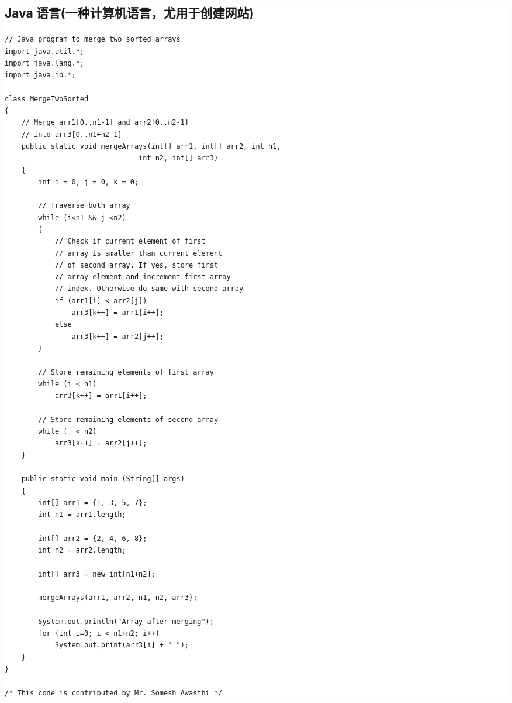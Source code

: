 ## Java 语言(一种计算机语言，尤用于创建网站)

```
// Java program to merge two sorted arrays
import java.util.*;
import java.lang.*;
import java.io.*;

class MergeTwoSorted
{
    // Merge arr1[0..n1-1] and arr2[0..n2-1]
    // into arr3[0..n1+n2-1]
    public static void mergeArrays(int[] arr1, int[] arr2, int n1,
                                int n2, int[] arr3)
    {
        int i = 0, j = 0, k = 0;

        // Traverse both array
        while (i<n1 && j <n2)
        {
            // Check if current element of first
            // array is smaller than current element
            // of second array. If yes, store first
            // array element and increment first array
            // index. Otherwise do same with second array
            if (arr1[i] < arr2[j])
                arr3[k++] = arr1[i++];
            else
                arr3[k++] = arr2[j++];
        }

        // Store remaining elements of first array
        while (i < n1)
            arr3[k++] = arr1[i++];

        // Store remaining elements of second array
        while (j < n2)
            arr3[k++] = arr2[j++];
    }

    public static void main (String[] args)
    {
        int[] arr1 = {1, 3, 5, 7};
        int n1 = arr1.length;

        int[] arr2 = {2, 4, 6, 8};
        int n2 = arr2.length;

        int[] arr3 = new int[n1+n2];

        mergeArrays(arr1, arr2, n1, n2, arr3);

        System.out.println("Array after merging");
        for (int i=0; i < n1+n2; i++)
            System.out.print(arr3[i] + " ");
    }
}

/* This code is contributed by Mr. Somesh Awasthi */
```
